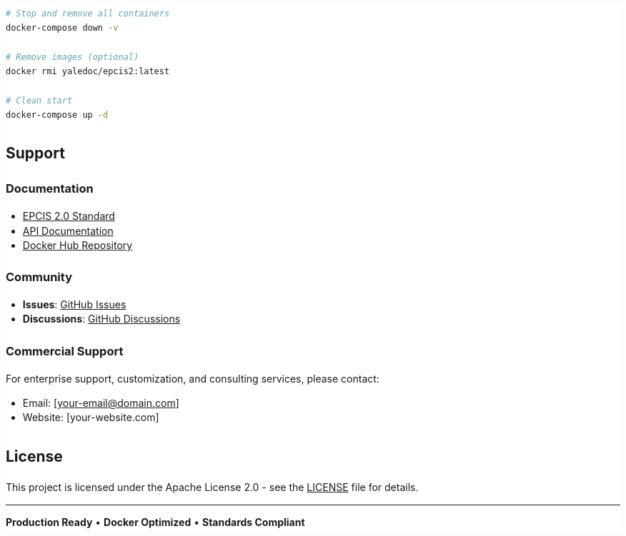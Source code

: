 ```bash
# Stop and remove all containers
docker-compose down -v

# Remove images (optional)
docker rmi yaledoc/epcis2:latest

# Clean start
docker-compose up -d
```

## Support

### Documentation

- [EPCIS 2.0 Standard](https://www.gs1.org/standards/epcis)
- [API Documentation](https://epcisv2.readthedocs.io/)
- [Docker Hub Repository](https://hub.docker.com/r/yaledoc/epcis2)

### Community

- **Issues**: [GitHub Issues](https://github.com/yalewkidane/epcis-deployment/issues)
- **Discussions**: [GitHub Discussions](https://github.com/yalewkidane/epcis-deployment/discussions)

### Commercial Support

For enterprise support, customization, and consulting services, please contact:
- Email: [your-email@domain.com]
- Website: [your-website.com]

## License

This project is licensed under the Apache License 2.0 - see the [LICENSE](LICENSE) file for details.

---

**Production Ready** • **Docker Optimized** • **Standards Compliant**
